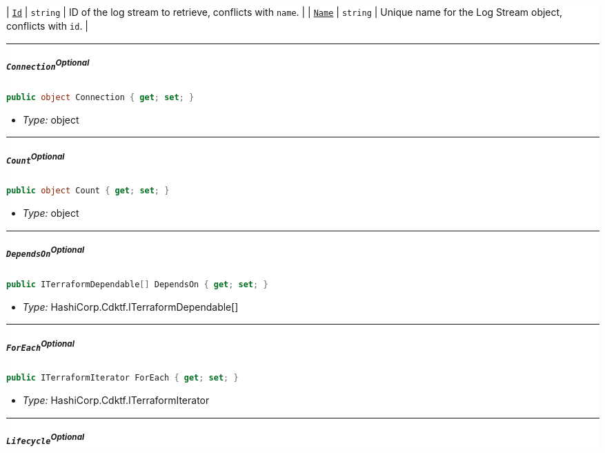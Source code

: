 | <code><a href="#@cdktf/provider-okta.dataOktaLogStream.DataOktaLogStreamConfig.property.id">Id</a></code> | <code>string</code> | ID of the log stream to retrieve, conflicts with `name`. |
| <code><a href="#@cdktf/provider-okta.dataOktaLogStream.DataOktaLogStreamConfig.property.name">Name</a></code> | <code>string</code> | Unique name for the Log Stream object, conflicts with `id`. |

---

##### `Connection`<sup>Optional</sup> <a name="Connection" id="@cdktf/provider-okta.dataOktaLogStream.DataOktaLogStreamConfig.property.connection"></a>

```csharp
public object Connection { get; set; }
```

- *Type:* object

---

##### `Count`<sup>Optional</sup> <a name="Count" id="@cdktf/provider-okta.dataOktaLogStream.DataOktaLogStreamConfig.property.count"></a>

```csharp
public object Count { get; set; }
```

- *Type:* object

---

##### `DependsOn`<sup>Optional</sup> <a name="DependsOn" id="@cdktf/provider-okta.dataOktaLogStream.DataOktaLogStreamConfig.property.dependsOn"></a>

```csharp
public ITerraformDependable[] DependsOn { get; set; }
```

- *Type:* HashiCorp.Cdktf.ITerraformDependable[]

---

##### `ForEach`<sup>Optional</sup> <a name="ForEach" id="@cdktf/provider-okta.dataOktaLogStream.DataOktaLogStreamConfig.property.forEach"></a>

```csharp
public ITerraformIterator ForEach { get; set; }
```

- *Type:* HashiCorp.Cdktf.ITerraformIterator

---

##### `Lifecycle`<sup>Optional</sup> <a name="Lifecycle" id="@cdktf/provider-okta.dataOktaLogStream.DataOktaLogStreamConfig.property.lifecycle"></a>
